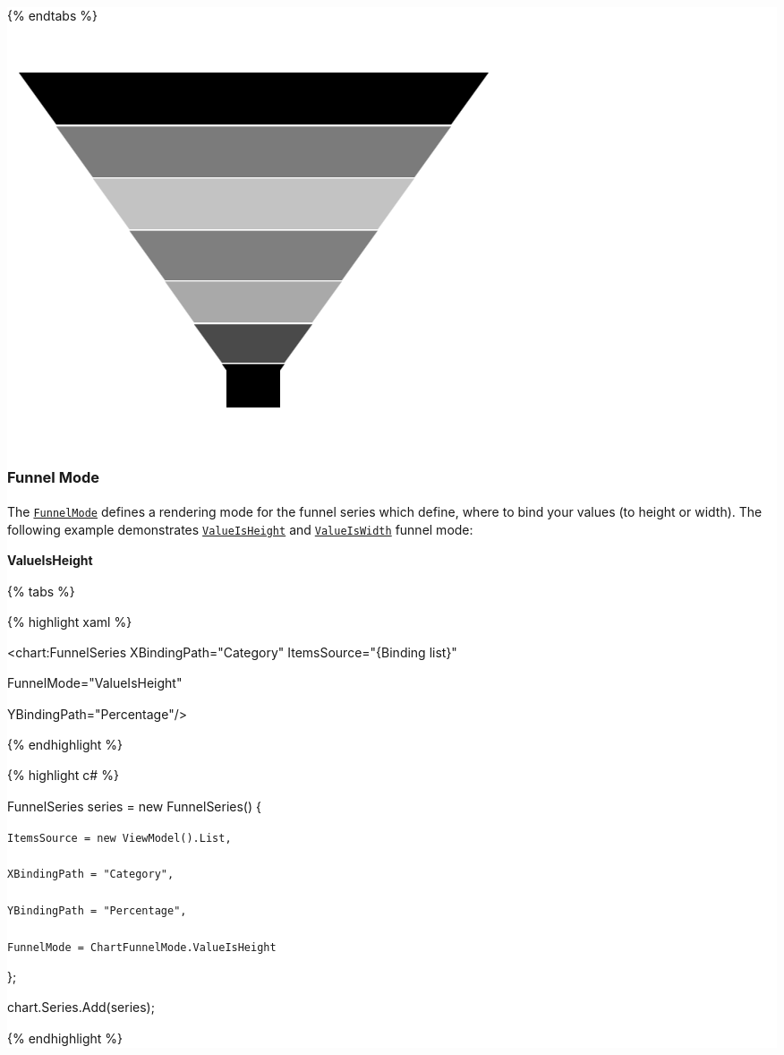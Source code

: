 {% endtabs %}

![Funnel chart type in WPF](Series_images/funnel.png)


### Funnel Mode

The [`FunnelMode`](https://help.syncfusion.com/cr/cref_files/wpf/Syncfusion.SfChart.WPF~Syncfusion.UI.Xaml.Charts.FunnelSeries~FunnelMode.html) defines a rendering mode for the funnel series which define, where to bind your values (to height or width). The following example demonstrates [`ValueIsHeight`](https://help.syncfusion.com/cr/cref_files/wpf/Syncfusion.SfChart.WPF~Syncfusion.UI.Xaml.Charts.ChartFunnelMode.html) and [`ValueIsWidth`](https://help.syncfusion.com/cr/cref_files/wpf/Syncfusion.SfChart.WPF~Syncfusion.UI.Xaml.Charts.ChartFunnelMode.html) funnel mode:

**ValueIsHeight**

{% tabs %}

{% highlight xaml %}

<chart:FunnelSeries XBindingPath="Category" ItemsSource="{Binding list}"    

FunnelMode="ValueIsHeight" 

YBindingPath="Percentage"/>

{% endhighlight %}

{% highlight c# %}

FunnelSeries series = new FunnelSeries()
{

    ItemsSource = new ViewModel().List,

    XBindingPath = "Category",

    YBindingPath = "Percentage",

    FunnelMode = ChartFunnelMode.ValueIsHeight

};

chart.Series.Add(series);

{% endhighlight %}
